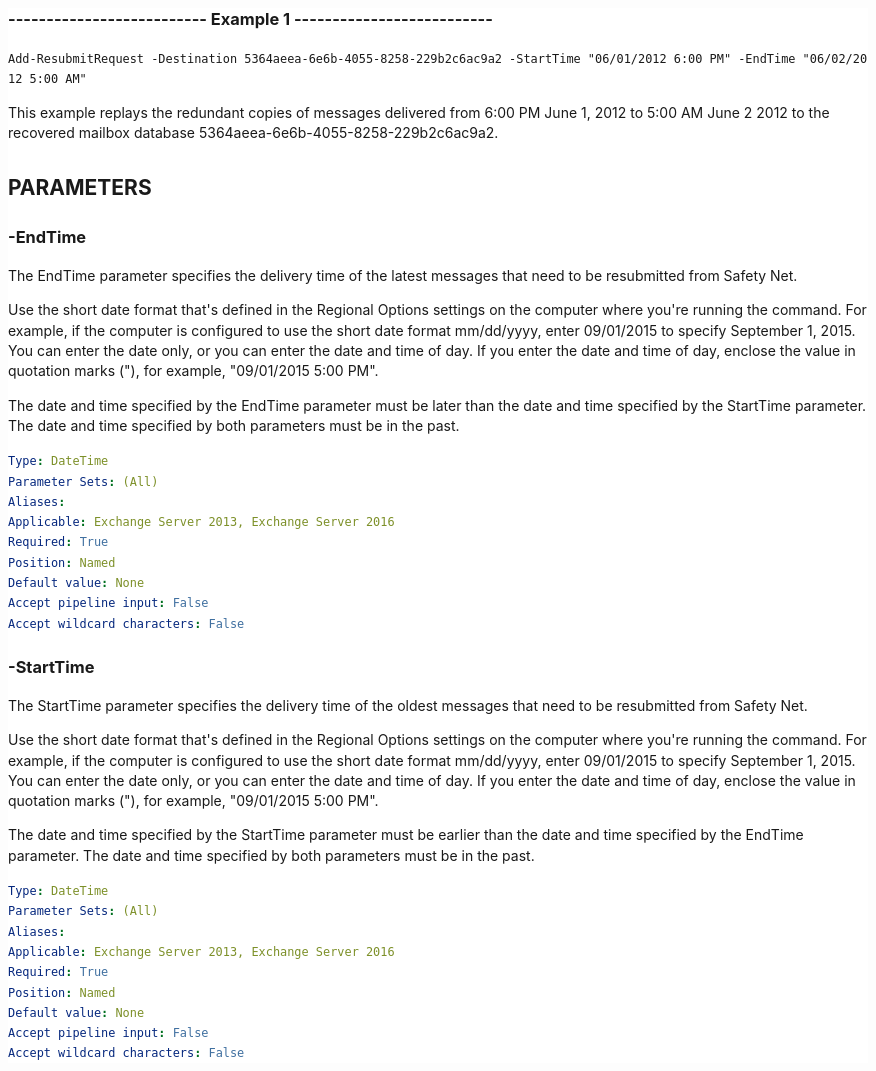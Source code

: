### -------------------------- Example 1 --------------------------
```
Add-ResubmitRequest -Destination 5364aeea-6e6b-4055-8258-229b2c6ac9a2 -StartTime "06/01/2012 6:00 PM" -EndTime "06/02/2012 5:00 AM"
```

This example replays the redundant copies of messages delivered from 6:00 PM June 1, 2012 to 5:00 AM June 2 2012 to the recovered mailbox database 5364aeea-6e6b-4055-8258-229b2c6ac9a2.

## PARAMETERS

### -EndTime
The EndTime parameter specifies the delivery time of the latest messages that need to be resubmitted from Safety Net.

Use the short date format that's defined in the Regional Options settings on the computer where you're running the command. For example, if the computer is configured to use the short date format mm/dd/yyyy, enter 09/01/2015 to specify September 1, 2015. You can enter the date only, or you can enter the date and time of day. If you enter the date and time of day, enclose the value in quotation marks ("), for example, "09/01/2015 5:00 PM".

The date and time specified by the EndTime parameter must be later than the date and time specified by the StartTime parameter. The date and time specified by both parameters must be in the past.

```yaml
Type: DateTime
Parameter Sets: (All)
Aliases:
Applicable: Exchange Server 2013, Exchange Server 2016
Required: True
Position: Named
Default value: None
Accept pipeline input: False
Accept wildcard characters: False
```

### -StartTime
The StartTime parameter specifies the delivery time of the oldest messages that need to be resubmitted from Safety Net.

Use the short date format that's defined in the Regional Options settings on the computer where you're running the command. For example, if the computer is configured to use the short date format mm/dd/yyyy, enter 09/01/2015 to specify September 1, 2015. You can enter the date only, or you can enter the date and time of day. If you enter the date and time of day, enclose the value in quotation marks ("), for example, "09/01/2015 5:00 PM".

The date and time specified by the StartTime parameter must be earlier than the date and time specified by the EndTime parameter. The date and time specified by both parameters must be in the past.

```yaml
Type: DateTime
Parameter Sets: (All)
Aliases:
Applicable: Exchange Server 2013, Exchange Server 2016
Required: True
Position: Named
Default value: None
Accept pipeline input: False
Accept wildcard characters: False
```
